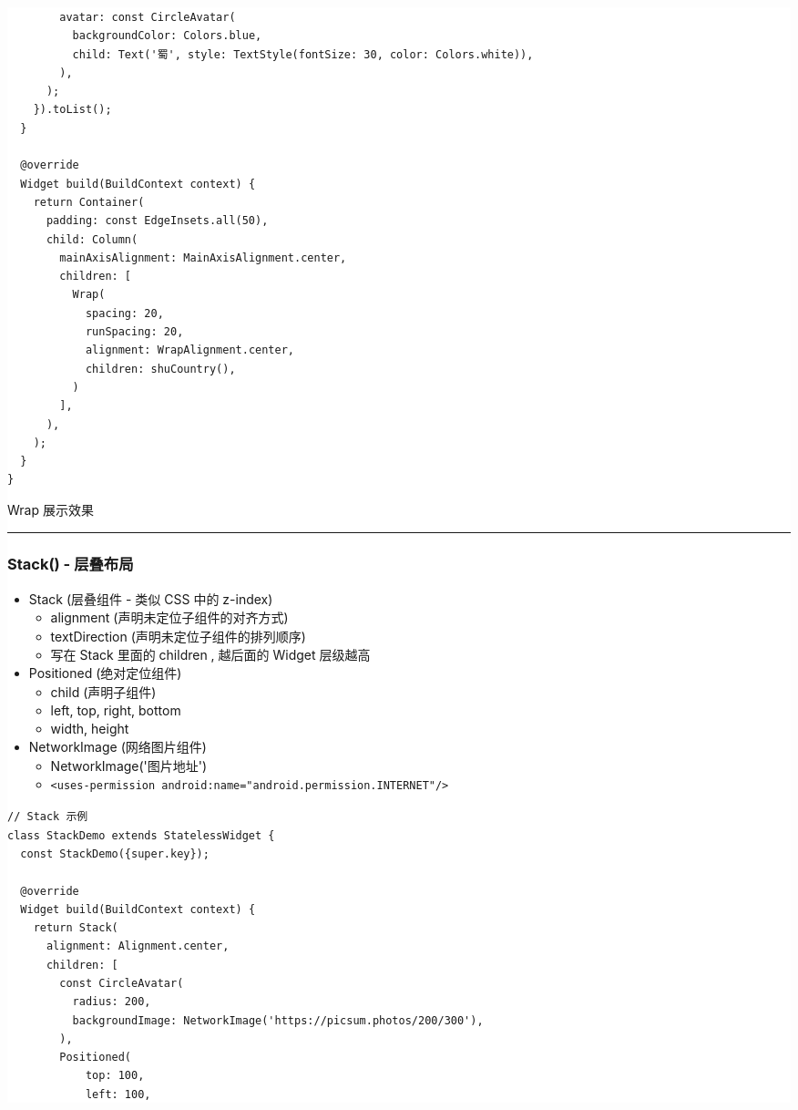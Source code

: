 ```dart:line-numbers
        avatar: const CircleAvatar(
          backgroundColor: Colors.blue,
          child: Text('蜀', style: TextStyle(fontSize: 30, color: Colors.white)),
        ),
      );
    }).toList();
  }

  @override
  Widget build(BuildContext context) {
    return Container(
      padding: const EdgeInsets.all(50),
      child: Column(
        mainAxisAlignment: MainAxisAlignment.center,
        children: [
          Wrap(
            spacing: 20,
            runSpacing: 20,
            alignment: WrapAlignment.center,
            children: shuCountry(),
          )
        ],
      ),
    );
  }
}
```

<ZoomImg src="/images/flutter/Wrap.png" title="Wrap()"/>
<div class="text-center mt-2">Wrap 展示效果</div>

---

### Stack() - 层叠布局

- Stack (层叠组件 - 类似 CSS 中的 z-index)
  - alignment (声明未定位子组件的对齐方式)
  - textDirection (声明未定位子组件的排列顺序)
  - 写在 Stack 里面的 children , 越后面的 Widget 层级越高
- Positioned (绝对定位组件)
  - child (声明子组件)
  - left, top, right, bottom
  - width, height
- NetworkImage (网络图片组件)
  - NetworkImage('图片地址')
  - `<uses-permission android:name="android.permission.INTERNET"/>`

```dart:line-numbers
// Stack 示例
class StackDemo extends StatelessWidget {
  const StackDemo({super.key});

  @override
  Widget build(BuildContext context) {
    return Stack(
      alignment: Alignment.center,
      children: [
        const CircleAvatar(
          radius: 200,
          backgroundImage: NetworkImage('https://picsum.photos/200/300'),
        ),
        Positioned(
            top: 100,
            left: 100,
```
